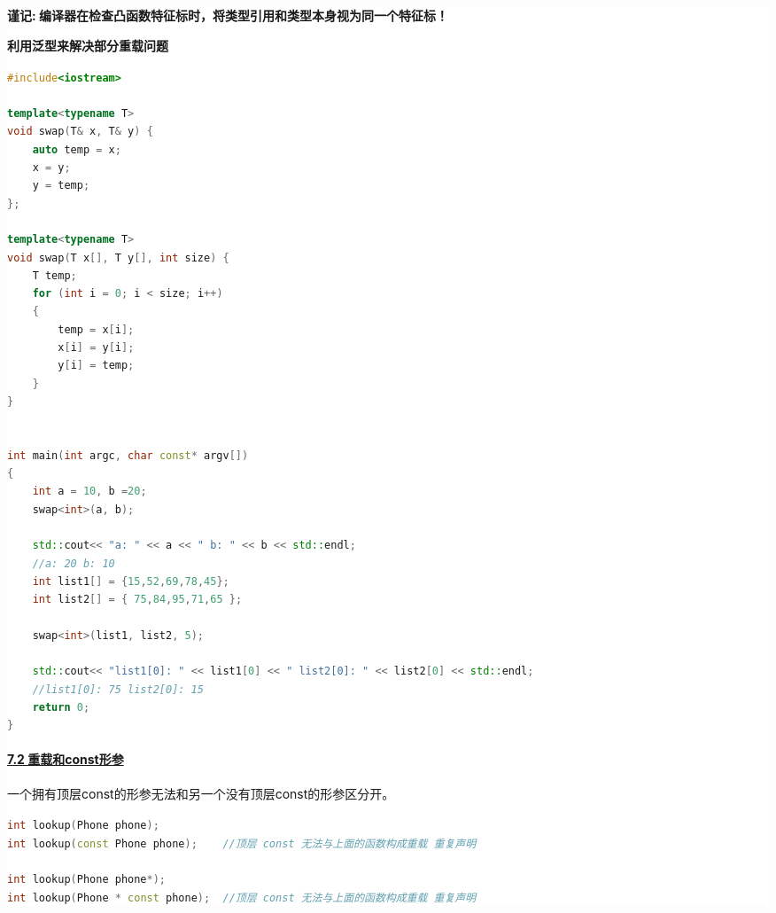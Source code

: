 **谨记: 编译器在检查凸函数特征标时，将类型引用和类型本身视为同一个特征标！**

**利用泛型来解决部分重载问题**

```cpp
#include<iostream>

template<typename T>
void swap(T& x, T& y) {
    auto temp = x;
    x = y;
    y = temp;
};

template<typename T>
void swap(T x[], T y[], int size) {
    T temp;
    for (int i = 0; i < size; i++)
    {
        temp = x[i];
        x[i] = y[i];
        y[i] = temp;
    }
}


int main(int argc, char const* argv[])
{
    int a = 10, b =20;
    swap<int>(a, b);

    std::cout<< "a: " << a << " b: " << b << std::endl;
    //a: 20 b: 10
    int list1[] = {15,52,69,78,45};
    int list2[] = { 75,84,95,71,65 };

    swap<int>(list1, list2, 5);

    std::cout<< "list1[0]: " << list1[0] << " list2[0]: " << list2[0] << std::endl;
    //list1[0]: 75 list2[0]: 15
    return 0;
}
```

#### [7.2 重载和const形参](#)
一个拥有顶层const的形参无法和另一个没有顶层const的形参区分开。

```cpp
int lookup(Phone phone);
int lookup(const Phone phone);    //顶层 const 无法与上面的函数构成重载 重复声明 

int lookup(Phone phone*);
int lookup(Phone * const phone);  //顶层 const 无法与上面的函数构成重载 重复声明
```
